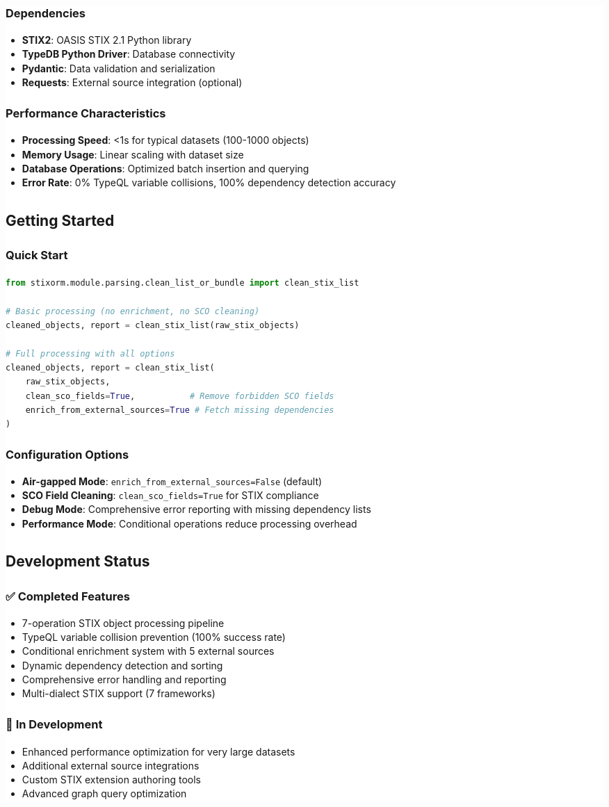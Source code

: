 ### Dependencies
- **STIX2**: OASIS STIX 2.1 Python library
- **TypeDB Python Driver**: Database connectivity
- **Pydantic**: Data validation and serialization
- **Requests**: External source integration (optional)

### Performance Characteristics
- **Processing Speed**: <1s for typical datasets (100-1000 objects)
- **Memory Usage**: Linear scaling with dataset size
- **Database Operations**: Optimized batch insertion and querying
- **Error Rate**: 0% TypeQL variable collisions, 100% dependency detection accuracy

## Getting Started

### Quick Start
```python
from stixorm.module.parsing.clean_list_or_bundle import clean_stix_list

# Basic processing (no enrichment, no SCO cleaning)
cleaned_objects, report = clean_stix_list(raw_stix_objects)

# Full processing with all options
cleaned_objects, report = clean_stix_list(
    raw_stix_objects,
    clean_sco_fields=True,           # Remove forbidden SCO fields
    enrich_from_external_sources=True # Fetch missing dependencies
)
```

### Configuration Options
- **Air-gapped Mode**: `enrich_from_external_sources=False` (default)
- **SCO Field Cleaning**: `clean_sco_fields=True` for STIX compliance
- **Debug Mode**: Comprehensive error reporting with missing dependency lists
- **Performance Mode**: Conditional operations reduce processing overhead

## Development Status

### ✅ **Completed Features**
- 7-operation STIX object processing pipeline
- TypeQL variable collision prevention (100% success rate)
- Conditional enrichment system with 5 external sources
- Dynamic dependency detection and sorting
- Comprehensive error handling and reporting
- Multi-dialect STIX support (7 frameworks)

### 🚧 **In Development**
- Enhanced performance optimization for very large datasets
- Additional external source integrations
- Custom STIX extension authoring tools
- Advanced graph query optimization
